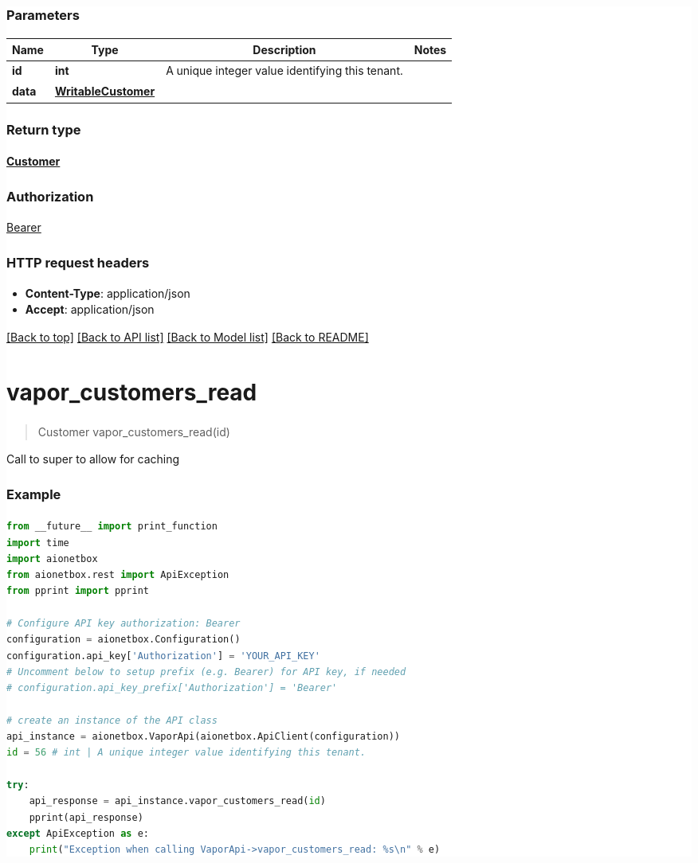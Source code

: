 ### Parameters

Name | Type | Description  | Notes
------------- | ------------- | ------------- | -------------
 **id** | **int**| A unique integer value identifying this tenant. | 
 **data** | [**WritableCustomer**](WritableCustomer.md)|  | 

### Return type

[**Customer**](Customer.md)

### Authorization

[Bearer](../README.md#Bearer)

### HTTP request headers

 - **Content-Type**: application/json
 - **Accept**: application/json

[[Back to top]](#) [[Back to API list]](../README.md#documentation-for-api-endpoints) [[Back to Model list]](../README.md#documentation-for-models) [[Back to README]](../README.md)

# **vapor_customers_read**
> Customer vapor_customers_read(id)



Call to super to allow for caching

### Example
```python
from __future__ import print_function
import time
import aionetbox
from aionetbox.rest import ApiException
from pprint import pprint

# Configure API key authorization: Bearer
configuration = aionetbox.Configuration()
configuration.api_key['Authorization'] = 'YOUR_API_KEY'
# Uncomment below to setup prefix (e.g. Bearer) for API key, if needed
# configuration.api_key_prefix['Authorization'] = 'Bearer'

# create an instance of the API class
api_instance = aionetbox.VaporApi(aionetbox.ApiClient(configuration))
id = 56 # int | A unique integer value identifying this tenant.

try:
    api_response = api_instance.vapor_customers_read(id)
    pprint(api_response)
except ApiException as e:
    print("Exception when calling VaporApi->vapor_customers_read: %s\n" % e)
```
